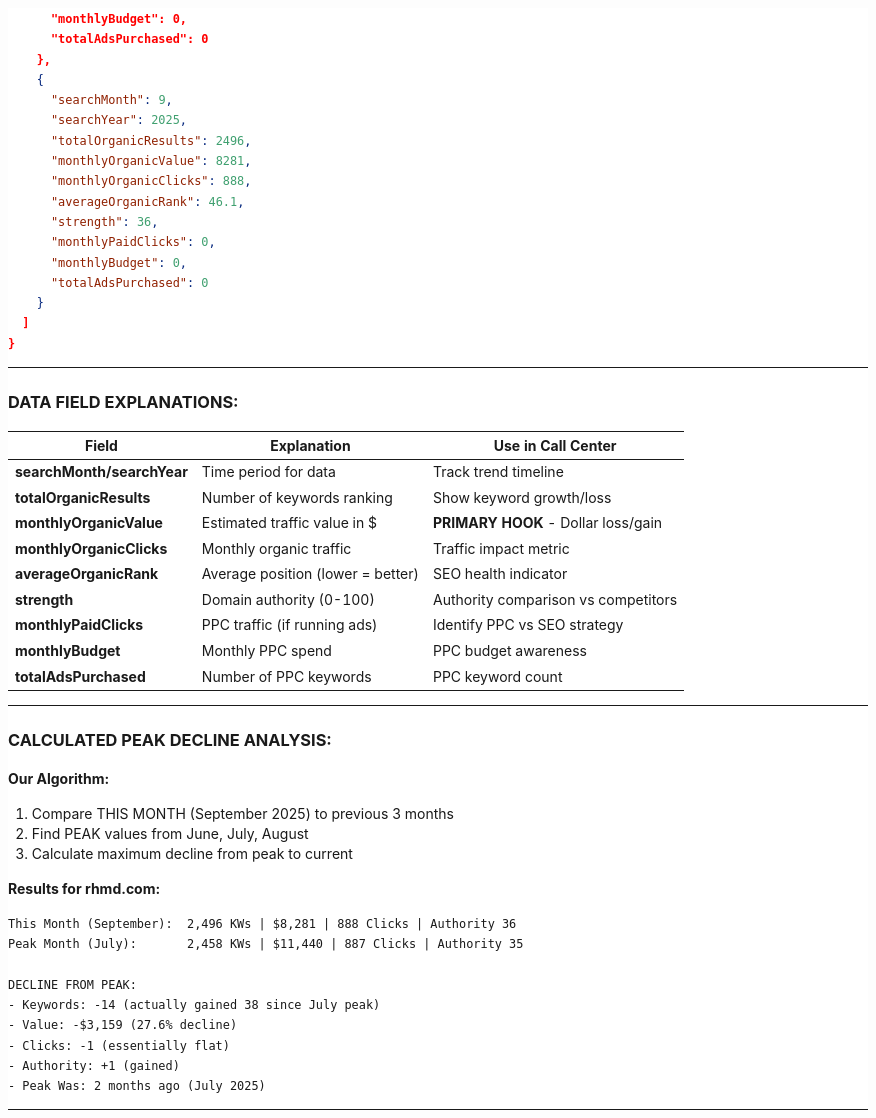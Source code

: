 ```json
      "monthlyBudget": 0,
      "totalAdsPurchased": 0
    },
    {
      "searchMonth": 9,
      "searchYear": 2025,
      "totalOrganicResults": 2496,
      "monthlyOrganicValue": 8281,
      "monthlyOrganicClicks": 888,
      "averageOrganicRank": 46.1,
      "strength": 36,
      "monthlyPaidClicks": 0,
      "monthlyBudget": 0,
      "totalAdsPurchased": 0
    }
  ]
}
```

---

### DATA FIELD EXPLANATIONS:

| Field | Explanation | Use in Call Center |
|-------|-------------|-------------------|
| **searchMonth/searchYear** | Time period for data | Track trend timeline |
| **totalOrganicResults** | Number of keywords ranking | Show keyword growth/loss |
| **monthlyOrganicValue** | Estimated traffic value in $ | **PRIMARY HOOK** - Dollar loss/gain |
| **monthlyOrganicClicks** | Monthly organic traffic | Traffic impact metric |
| **averageOrganicRank** | Average position (lower = better) | SEO health indicator |
| **strength** | Domain authority (0-100) | Authority comparison vs competitors |
| **monthlyPaidClicks** | PPC traffic (if running ads) | Identify PPC vs SEO strategy |
| **monthlyBudget** | Monthly PPC spend | PPC budget awareness |
| **totalAdsPurchased** | Number of PPC keywords | PPC keyword count |

---

### CALCULATED PEAK DECLINE ANALYSIS:

**Our Algorithm:**
1. Compare THIS MONTH (September 2025) to previous 3 months
2. Find PEAK values from June, July, August
3. Calculate maximum decline from peak to current

**Results for rhmd.com:**
```
This Month (September):  2,496 KWs | $8,281 | 888 Clicks | Authority 36
Peak Month (July):       2,458 KWs | $11,440 | 887 Clicks | Authority 35

DECLINE FROM PEAK:
- Keywords: -14 (actually gained 38 since July peak)
- Value: -$3,159 (27.6% decline)
- Clicks: -1 (essentially flat)
- Authority: +1 (gained)
- Peak Was: 2 months ago (July 2025)
```

---